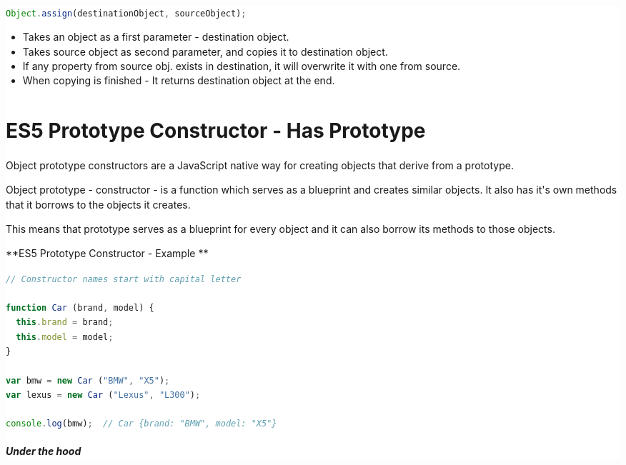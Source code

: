 ```js
Object.assign(destinationObject, sourceObject);
```



- Takes an object as a first parameter -  destination object.
- Takes source object as second parameter, and copies it to destination object.
- If any property from source obj. exists in destination, it will overwrite it with one from source.
- When copying is finished - It returns destination object at the end.













# ES5 Prototype Constructor - Has Prototype



Object prototype constructors are a JavaScript native way for creating objects that derive from a prototype.



Object prototype - constructor - is a function which serves as a blueprint and creates similar objects. It also has it's own methods that it borrows to the objects it creates.



This means that prototype serves as a blueprint for every object and it can also borrow its methods to those objects.





**ES5 Prototype Constructor - Example **

```js
// Constructor names start with capital letter

function Car (brand, model) {
  this.brand = brand;
  this.model = model;
}

var bmw = new Car ("BMW", "X5");
var lexus = new Car ("Lexus", "L300");

console.log(bmw);  // Car {brand: "BMW", model: "X5"}

```



##### Under the hood
